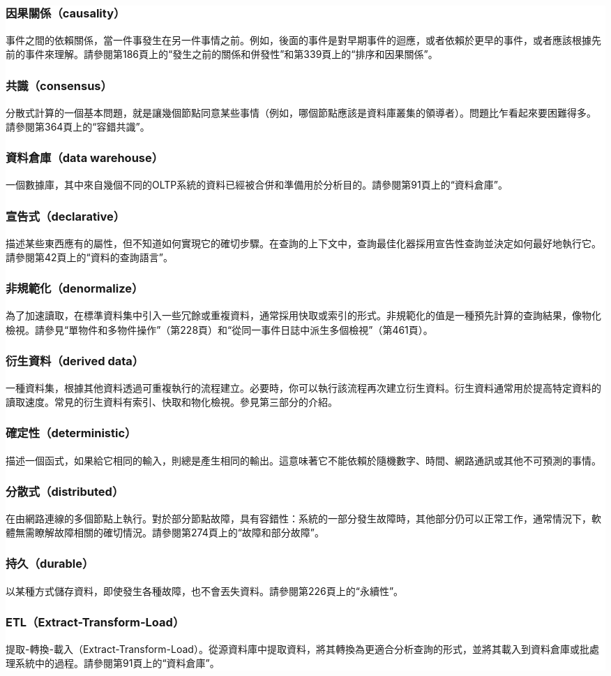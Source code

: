 

### 因果關係（causality）

事件之間的依賴關係，當一件事發生在另一件事情之前。例如，後面的事件是對早期事件的迴應，或者依賴於更早的事件，或者應該根據先前的事件來理解。請參閱第186頁上的“發生之前的關係和併發性”和第339頁上的“排序和因果關係”。



### 共識（consensus）

分散式計算的一個基本問題，就是讓幾個節點同意某些事情（例如，哪個節點應該是資料庫叢集的領導者）。問題比乍看起來要困難得多。請參閱第364頁上的“容錯共識”。



### 資料倉庫（data warehouse）

一個數據庫，其中來自幾個不同的OLTP系統的資料已經被合併和準備用於分析目的。請參閱第91頁上的“資料倉庫”。



### 宣告式（declarative）

描述某些東西應有的屬性，但不知道如何實現它的確切步驟。在查詢的上下文中，查詢最佳化器採用宣告性查詢並決定如何最好地執行它。請參閱第42頁上的“資料的查詢語言”。



### 非規範化（denormalize）

為了加速讀取，在標準資料集中引入一些冗餘或重複資料，通常採用快取或索引的形式。非規範化的值是一種預先計算的查詢結果，像物化檢視。請參見“單物件和多物件操作”（第228頁）和“從同一事件日誌中派生多個檢視”（第461頁）。



### 衍生資料（derived data）

一種資料集，根據其他資料透過可重複執行的流程建立。必要時，你可以執行該流程再次建立衍生資料。衍生資料通常用於提高特定資料的讀取速度。常見的衍生資料有索引、快取和物化檢視。參見第三部分的介紹。



### 確定性（deterministic）

描述一個函式，如果給它相同的輸入，則總是產生相同的輸出。這意味著它不能依賴於隨機數字、時間、網路通訊或其他不可預測的事情。



### 分散式（distributed）

在由網路連線的多個節點上執行。對於部分節點故障，具有容錯性：系統的一部分發生故障時，其他部分仍可以正常工作，通常情況下，軟體無需瞭解故障相關的確切情況。請參閱第274頁上的“故障和部分故障”。



### 持久（durable）

以某種方式儲存資料，即使發生各種故障，也不會丟失資料。請參閱第226頁上的“永續性”。



### ETL（Extract-Transform-Load）

提取-轉換-載入（Extract-Transform-Load）。從源資料庫中提取資料，將其轉換為更適合分析查詢的形式，並將其載入到資料倉庫或批處理系統中的過程。請參閱第91頁上的“資料倉庫”。
